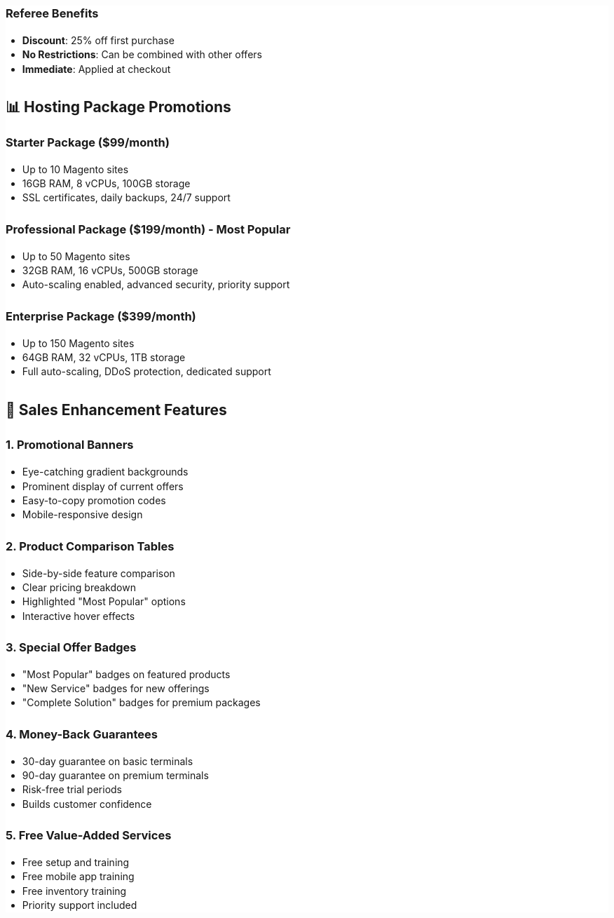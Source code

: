 ### Referee Benefits
- **Discount**: 25% off first purchase
- **No Restrictions**: Can be combined with other offers
- **Immediate**: Applied at checkout

## 📊 Hosting Package Promotions

### Starter Package ($99/month)
- Up to 10 Magento sites
- 16GB RAM, 8 vCPUs, 100GB storage
- SSL certificates, daily backups, 24/7 support

### Professional Package ($199/month) - Most Popular
- Up to 50 Magento sites
- 32GB RAM, 16 vCPUs, 500GB storage
- Auto-scaling enabled, advanced security, priority support

### Enterprise Package ($399/month)
- Up to 150 Magento sites
- 64GB RAM, 32 vCPUs, 1TB storage
- Full auto-scaling, DDoS protection, dedicated support

## 🎯 Sales Enhancement Features

### 1. Promotional Banners
- Eye-catching gradient backgrounds
- Prominent display of current offers
- Easy-to-copy promotion codes
- Mobile-responsive design

### 2. Product Comparison Tables
- Side-by-side feature comparison
- Clear pricing breakdown
- Highlighted "Most Popular" options
- Interactive hover effects

### 3. Special Offer Badges
- "Most Popular" badges on featured products
- "New Service" badges for new offerings
- "Complete Solution" badges for premium packages

### 4. Money-Back Guarantees
- 30-day guarantee on basic terminals
- 90-day guarantee on premium terminals
- Risk-free trial periods
- Builds customer confidence

### 5. Free Value-Added Services
- Free setup and training
- Free mobile app training
- Free inventory training
- Priority support included
